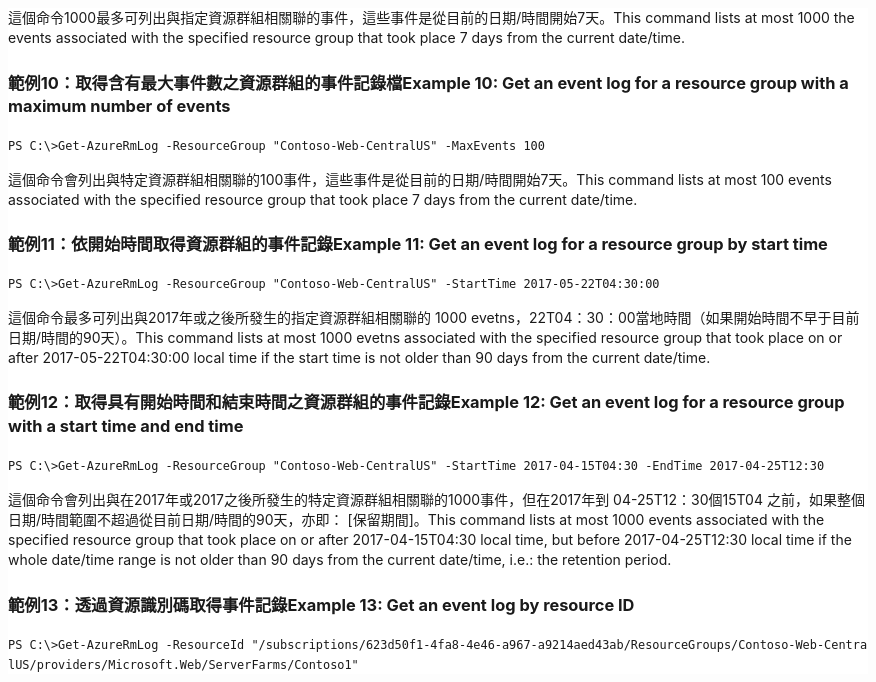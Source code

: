 <span data-ttu-id="43a29-134">這個命令1000最多可列出與指定資源群組相關聯的事件，這些事件是從目前的日期/時間開始7天。</span><span class="sxs-lookup"><span data-stu-id="43a29-134">This command lists at most 1000 the events associated with the specified resource group that took place 7 days from the current date/time.</span></span>

### <span data-ttu-id="43a29-135">範例10：取得含有最大事件數之資源群組的事件記錄檔</span><span class="sxs-lookup"><span data-stu-id="43a29-135">Example 10: Get an event log for a resource group with a maximum number of events</span></span>
```
PS C:\>Get-AzureRmLog -ResourceGroup "Contoso-Web-CentralUS" -MaxEvents 100
```

<span data-ttu-id="43a29-136">這個命令會列出與特定資源群組相關聯的100事件，這些事件是從目前的日期/時間開始7天。</span><span class="sxs-lookup"><span data-stu-id="43a29-136">This command lists at most 100 events associated with the specified resource group that took place 7 days from the current date/time.</span></span>

### <span data-ttu-id="43a29-137">範例11：依開始時間取得資源群組的事件記錄</span><span class="sxs-lookup"><span data-stu-id="43a29-137">Example 11: Get an event log for a resource group by start time</span></span>
```
PS C:\>Get-AzureRmLog -ResourceGroup "Contoso-Web-CentralUS" -StartTime 2017-05-22T04:30:00
```

<span data-ttu-id="43a29-138">這個命令最多可列出與2017年或之後所發生的指定資源群組相關聯的 1000 evetns，22T04：30：00當地時間（如果開始時間不早于目前日期/時間的90天）。</span><span class="sxs-lookup"><span data-stu-id="43a29-138">This command lists at most 1000 evetns associated with the specified resource group that took place on or after 2017-05-22T04:30:00 local time if the start time is not older than 90 days from the current date/time.</span></span>

### <span data-ttu-id="43a29-139">範例12：取得具有開始時間和結束時間之資源群組的事件記錄</span><span class="sxs-lookup"><span data-stu-id="43a29-139">Example 12: Get an event log for a resource group with a start time and end time</span></span>
```
PS C:\>Get-AzureRmLog -ResourceGroup "Contoso-Web-CentralUS" -StartTime 2017-04-15T04:30 -EndTime 2017-04-25T12:30
```

<span data-ttu-id="43a29-140">這個命令會列出與在2017年或2017之後所發生的特定資源群組相關聯的1000事件，但在2017年到 04-25T12：30個15T04 之前，如果整個日期/時間範圍不超過從目前日期/時間的90天，亦即： [保留期間]。</span><span class="sxs-lookup"><span data-stu-id="43a29-140">This command lists at most 1000 events associated with the specified resource group that took place on or after 2017-04-15T04:30 local time, but before 2017-04-25T12:30 local time if the whole date/time range is not older than 90 days from the current date/time, i.e.: the retention period.</span></span>

### <span data-ttu-id="43a29-141">範例13：透過資源識別碼取得事件記錄</span><span class="sxs-lookup"><span data-stu-id="43a29-141">Example 13: Get an event log by resource ID</span></span>
```
PS C:\>Get-AzureRmLog -ResourceId "/subscriptions/623d50f1-4fa8-4e46-a967-a9214aed43ab/ResourceGroups/Contoso-Web-CentralUS/providers/Microsoft.Web/ServerFarms/Contoso1"
```
